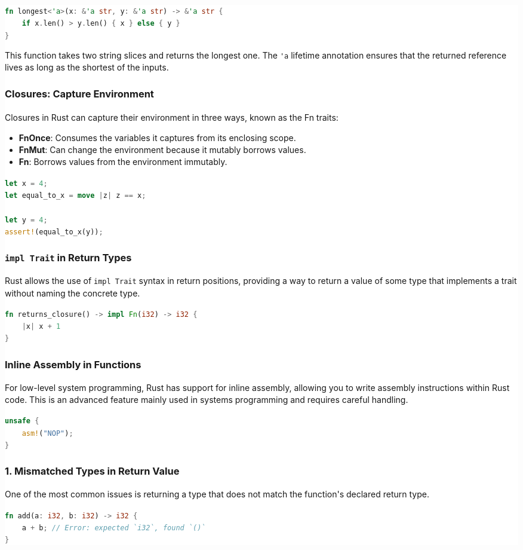 ```rust
fn longest<'a>(x: &'a str, y: &'a str) -> &'a str {
    if x.len() > y.len() { x } else { y }
}
```

This function takes two string slices and returns the longest one. The `'a` lifetime annotation ensures that the returned reference lives as long as the shortest of the inputs.

### Closures: Capture Environment

Closures in Rust can capture their environment in three ways, known as the Fn traits:

- **FnOnce**: Consumes the variables it captures from its enclosing scope.
- **FnMut**: Can change the environment because it mutably borrows values.
- **Fn**: Borrows values from the environment immutably.

```rust
let x = 4;
let equal_to_x = move |z| z == x;

let y = 4;
assert!(equal_to_x(y));
```

### `impl Trait` in Return Types

Rust allows the use of `impl Trait` syntax in return positions, providing a way to return a value of some type that implements a trait without naming the concrete type.

```rust
fn returns_closure() -> impl Fn(i32) -> i32 {
    |x| x + 1
}
```

### Inline Assembly in Functions

For low-level system programming, Rust has support for inline assembly, allowing you to write assembly instructions within Rust code. This is an advanced feature mainly used in systems programming and requires careful handling.

```rust
unsafe {
    asm!("NOP");
}
```

### 1. Mismatched Types in Return Value

One of the most common issues is returning a type that does not match the function's declared return type.

```rust
fn add(a: i32, b: i32) -> i32 {
    a + b; // Error: expected `i32`, found `()`
}
```
